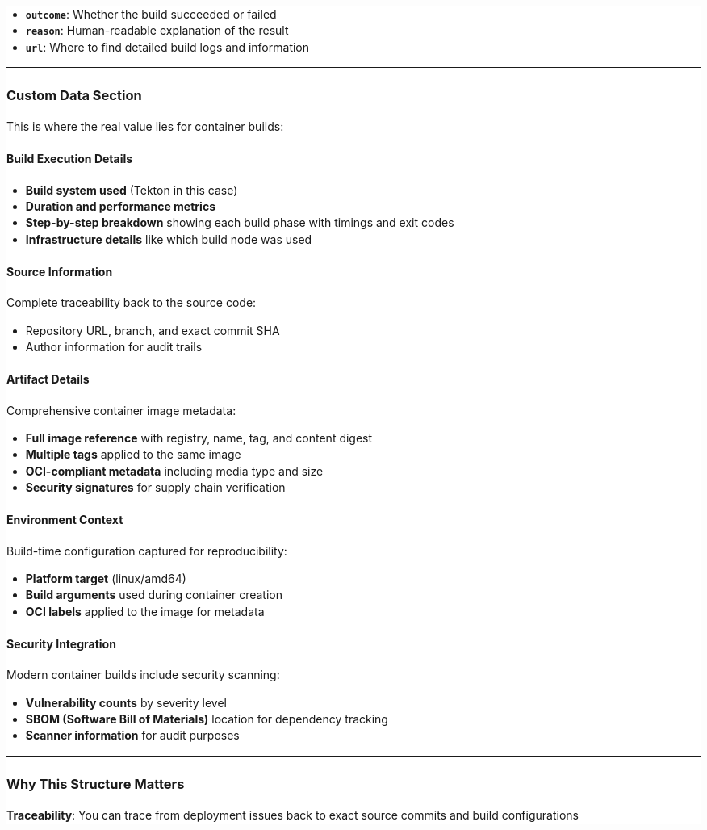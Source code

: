 - **`outcome`**: Whether the build succeeded or failed
- **`reason`**: Human-readable explanation of the result
- **`url`**: Where to find detailed build logs and information

---

### Custom Data Section

This is where the real value lies for container builds:

#### Build Execution Details

- **Build system used** (Tekton in this case)
- **Duration and performance metrics**
- **Step-by-step breakdown** showing each build phase with timings and exit
  codes
- **Infrastructure details** like which build node was used

#### Source Information

Complete traceability back to the source code:

- Repository URL, branch, and exact commit SHA
- Author information for audit trails

#### Artifact Details

Comprehensive container image metadata:

- **Full image reference** with registry, name, tag, and content digest
- **Multiple tags** applied to the same image
- **OCI-compliant metadata** including media type and size
- **Security signatures** for supply chain verification

#### Environment Context

Build-time configuration captured for reproducibility:

- **Platform target** (linux/amd64)
- **Build arguments** used during container creation
- **OCI labels** applied to the image for metadata

#### Security Integration

Modern container builds include security scanning:

- **Vulnerability counts** by severity level
- **SBOM (Software Bill of Materials)** location for dependency tracking
- **Scanner information** for audit purposes

---

### Why This Structure Matters

**Traceability**: You can trace from deployment issues back to exact source
commits and build configurations
